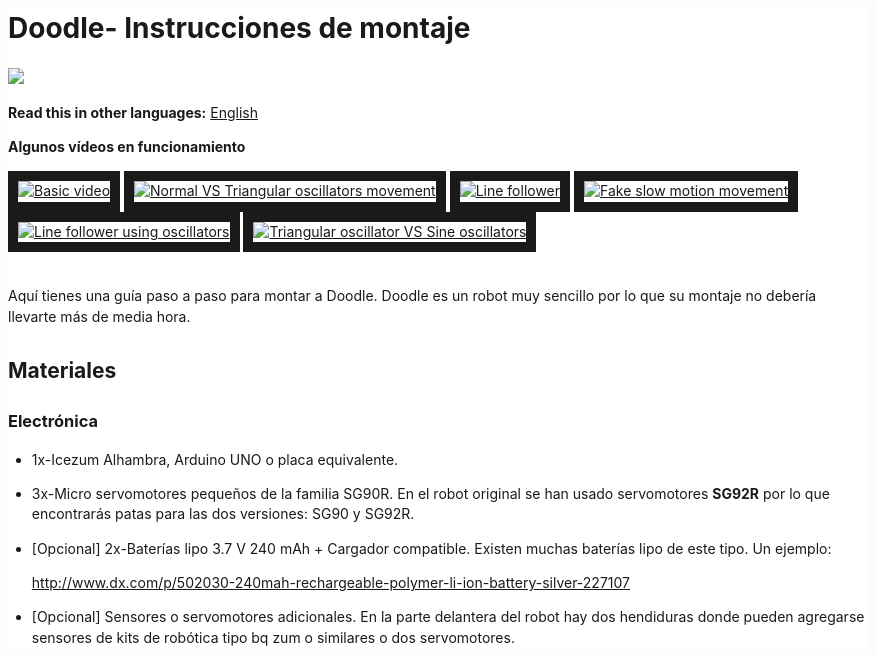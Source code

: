 # Doodle- Instrucciones de montaje

  ![](pictures/Doodle_27)

**Read this in other languages:** [English](README.en.md)

**Algunos vídeos en funcionamiento**

  <a href="http://www.youtube.com/watch?feature=player_embedded&v=VI5Jhr64cQY
  " target="_blank"><img src="http://img.youtube.com/vi/VI5Jhr64cQY/0.jpg"
  alt="Basic video" width="240" height="180" border="10" /></a>
  <a href="http://www.youtube.com/watch?feature=player_embedded&v=HQzxtiUjpWk
  " target="_blank"><img src="http://img.youtube.com/vi/HQzxtiUjpWk/0.jpg"
  alt="Normal VS Triangular oscillators movement" width="240" height="180" border="10" /></a>   <a href="http://www.youtube.com/watch?feature=player_embedded&v=YqtSMF6W4vM
    " target="_blank"><img src="http://img.youtube.com/vi/YqtSMF6W4vM/0.jpg"
    alt="Line follower" width="240" height="180" border="10" /></a>
    <a href="http://www.youtube.com/watch?feature=player_embedded&v=JEpjGYJFocM
    " target="_blank"><img src="http://img.youtube.com/vi/JEpjGYJFocM/0.jpg"
    alt="Fake slow motion movement" width="240" height="180" border="10" /></a>
    <a href="http://www.youtube.com/watch?feature=player_embedded&v=NQqp7YjglOo
    " target="_blank"><img src="http://img.youtube.com/vi/NQqp7YjglOo/0.jpg"
    alt="Line follower using oscillators" width="240" height="180" border="10" /></a>
    <a href="http://www.youtube.com/watch?feature=player_embedded&v=UbCZ-bBiaz4o
    " target="_blank"><img src="http://img.youtube.com/vi/UbCZ-bBiaz4/0.jpg"
    alt="Triangular oscillator VS Sine oscillators" width="240" height="180" border="10" /></a>
  <br><br>


Aquí tienes una guía paso a paso para montar a Doodle. Doodle es un robot muy sencillo por lo que su montaje no debería llevarte más de media hora.

## Materiales

### Electrónica

* 1x-Icezum Alhambra, Arduino UNO o placa equivalente.

* 3x-Micro servomotores pequeños de la familia SG90R. En el robot original se han usado servomotores **SG92R** por lo que encontrarás patas para las dos versiones: SG90 y SG92R.

* [Opcional] 2x-Baterías lipo 3.7 V 240 mAh + Cargador compatible. Existen muchas baterías lipo de este tipo. Un ejemplo:

  http://www.dx.com/p/502030-240mah-rechargeable-polymer-li-ion-battery-silver-227107


* [Opcional] Sensores o servomotores adicionales. En la parte delantera del robot hay dos hendiduras donde pueden agregarse sensores de kits de robótica tipo bq zum o similares o dos servomotores.
